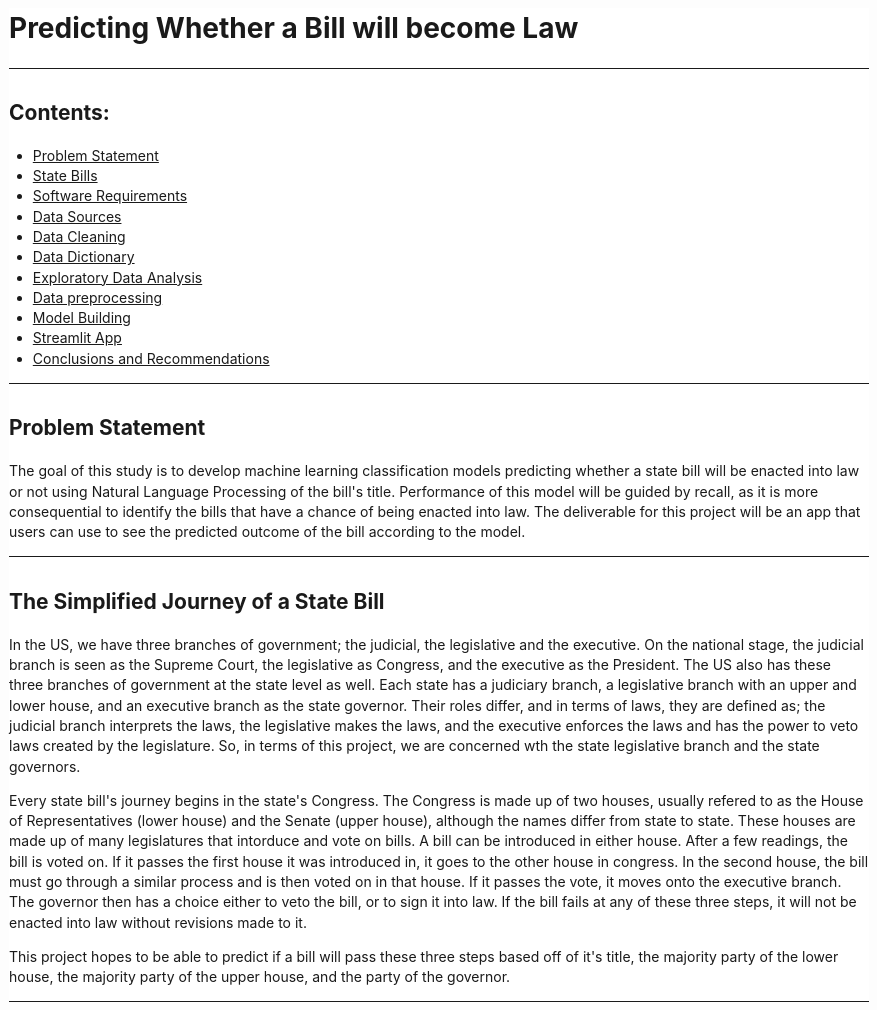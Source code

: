 # Predicting Whether a Bill will become Law
---
## Contents:

- [Problem Statement](#Problem-Statement)
- [State Bills](#The-Simplified-Journey-of-a-State-Bill)
- [Software Requirements](#Software-Requirements)
- [Data Sources](#Data-Sources)
- [Data Cleaning](#Data-Cleaning)
- [Data Dictionary](#Data-Dictionary)
- [Exploratory Data Analysis](#Exploratory-Data-Analysis)
- [Data preprocessing](#Data-Preprocessing)
- [Model Building](#Model-Building)
- [Streamlit App](#Streamlit-App)
- [Conclusions and Recommendations](#Conclusions-and-Recommendations)
---
## Problem Statement

The goal of this study is to develop machine learning classification models predicting whether a state bill will be enacted into law or not using Natural Language Processing of the bill's title. Performance of this model will be guided by recall, as it is more consequential to identify the bills that have a chance of being enacted into law. The deliverable for this project will be an app that users can use to see the predicted outcome of the bill according to the model.

---
## The Simplified Journey of a State Bill
In the US, we have three branches of government; the judicial, the legislative and the executive. On the national stage, the judicial branch is seen as the Supreme Court, the legislative as Congress, and the executive as the President. The US also has these three branches of government at the state level as well. Each state has a judiciary branch, a legislative branch with an upper and lower house, and an executive branch as the state governor. Their roles differ, and in terms of laws, they are defined as; the judicial branch interprets the laws, the legislative makes the laws, and the executive enforces the laws and has the power to veto laws created by the legislature. So, in terms of this project, we are concerned wth the state legislative branch and the state governors.

Every state bill's journey begins in the state's Congress. The Congress is made up of two houses, usually refered to as the House of Representatives (lower house) and the Senate (upper house), although the names differ from state to state. These houses are made up of many legislatures that intorduce and vote on bills. A bill can be introduced in either house. After a few readings, the bill is voted on. If it passes the first house it was introduced in, it goes to the other house in congress. In the second house, the bill must go through a similar process and is then voted on in that house. If it passes the vote, it moves onto the executive branch. The governor then has a choice either to veto the bill, or to sign it into law. If the bill fails at any of these three steps, it will not be enacted into law without revisions made to it.

This project hopes to be able to predict if a bill will pass these three steps based off of it's title, the majority party of the lower house, the majority party of the upper house, and the party of the governor.

---